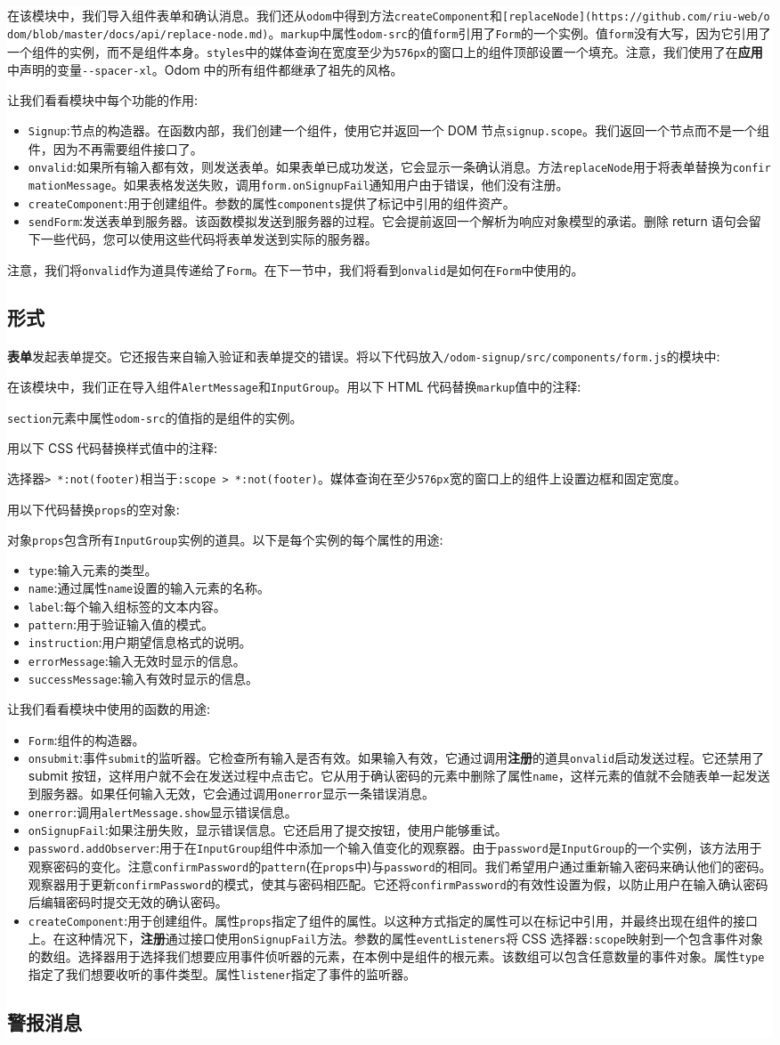 在该模块中，我们导入组件表单和确认消息。我们还从`odom`中得到方法`createComponent`和`[replaceNode](https://github.com/riu-web/odom/blob/master/docs/api/replace-node.md)`。`markup`中属性`odom-src`的值`form`引用了`Form`的一个实例。值`form`没有大写，因为它引用了一个组件的实例，而不是组件本身。`styles`中的媒体查询在宽度至少为`576px`的窗口上的组件顶部设置一个填充。注意，我们使用了在**应用**中声明的变量`--spacer-xl`。Odom 中的所有组件都继承了祖先的风格。

让我们看看模块中每个功能的作用:

*   `Signup`:节点的构造器。在函数内部，我们创建一个组件，使用它并返回一个 DOM 节点`signup.scope`。我们返回一个节点而不是一个组件，因为不再需要组件接口了。
*   `onvalid`:如果所有输入都有效，则发送表单。如果表单已成功发送，它会显示一条确认消息。方法`replaceNode`用于将表单替换为`confirmationMessage`。如果表格发送失败，调用`form.onSignupFail`通知用户由于错误，他们没有注册。
*   `createComponent`:用于创建组件。参数的属性`components`提供了标记中引用的组件资产。
*   `sendForm`:发送表单到服务器。该函数模拟发送到服务器的过程。它会提前返回一个解析为响应对象模型的承诺。删除 return 语句会留下一些代码，您可以使用这些代码将表单发送到实际的服务器。

注意，我们将`onvalid`作为道具传递给了`Form`。在下一节中，我们将看到`onvalid`是如何在`Form`中使用的。

## 形式

**表单**发起表单提交。它还报告来自输入验证和表单提交的错误。将以下代码放入`/odom-signup/src/components/form.js`的模块中:

在该模块中，我们正在导入组件`AlertMessage`和`InputGroup`。用以下 HTML 代码替换`markup`值中的注释:

`section`元素中属性`odom-src`的值指的是组件的实例。

用以下 CSS 代码替换样式值中的注释:

选择器`> *:not(footer)`相当于`:scope > *:not(footer)`。媒体查询在至少`576px`宽的窗口上的组件上设置边框和固定宽度。

用以下代码替换`props`的空对象:

对象`props`包含所有`InputGroup`实例的道具。以下是每个实例的每个属性的用途:

*   `type`:输入元素的类型。
*   `name`:通过属性`name`设置的输入元素的名称。
*   `label`:每个输入组标签的文本内容。
*   `pattern`:用于验证输入值的模式。
*   `instruction`:用户期望信息格式的说明。
*   `errorMessage`:输入无效时显示的信息。
*   `successMessage`:输入有效时显示的信息。

让我们看看模块中使用的函数的用途:

*   `Form`:组件的构造器。
*   `onsubmit`:事件`submit`的监听器。它检查所有输入是否有效。如果输入有效，它通过调用**注册**的道具`onvalid`启动发送过程。它还禁用了 submit 按钮，这样用户就不会在发送过程中点击它。它从用于确认密码的元素中删除了属性`name`，这样元素的值就不会随表单一起发送到服务器。如果任何输入无效，它会通过调用`onerror`显示一条错误消息。
*   `onerror`:调用`alertMessage.show`显示错误信息。
*   `onSignupFail`:如果注册失败，显示错误信息。它还启用了提交按钮，使用户能够重试。
*   `password.addObserver`:用于在`InputGroup`组件中添加一个输入值变化的观察器。由于`password`是`InputGroup`的一个实例，该方法用于观察密码的变化。注意`confirmPassword`的`pattern`(在`props`中)与`password`的相同。我们希望用户通过重新输入密码来确认他们的密码。观察器用于更新`confirmPassword`的模式，使其与密码相匹配。它还将`confirmPassword`的有效性设置为假，以防止用户在输入确认密码后编辑密码时提交无效的确认密码。
*   `createComponent`:用于创建组件。属性`props`指定了组件的属性。以这种方式指定的属性可以在标记中引用，并最终出现在组件的接口上。在这种情况下，**注册**通过接口使用`onSignupFail`方法。参数的属性`eventListeners`将 CSS 选择器`:scope`映射到一个包含事件对象的数组。选择器用于选择我们想要应用事件侦听器的元素，在本例中是组件的根元素。该数组可以包含任意数量的事件对象。属性`type`指定了我们想要收听的事件类型。属性`listener`指定了事件的监听器。

## 警报消息
